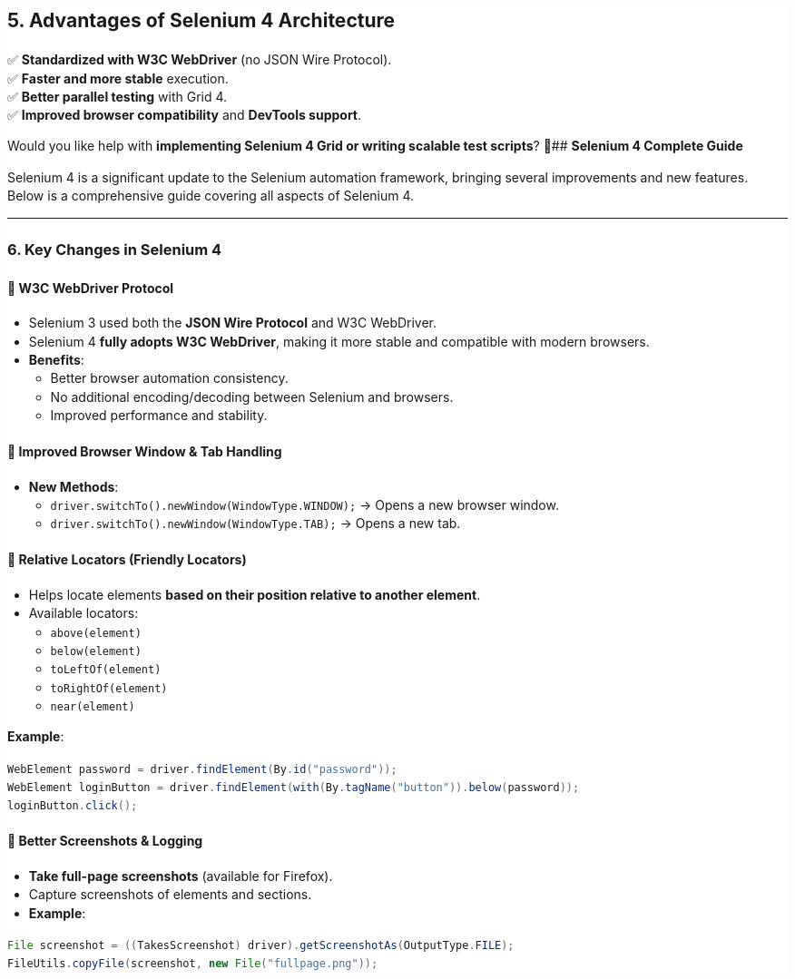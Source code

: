 ## **5. Advantages of Selenium 4 Architecture**
✅ **Standardized with W3C WebDriver** (no JSON Wire Protocol).  
✅ **Faster and more stable** execution.  
✅ **Better parallel testing** with Grid 4.  
✅ **Improved browser compatibility** and **DevTools support**.

Would you like help with **implementing Selenium 4 Grid or writing scalable test scripts**? 🚀## **Selenium 4 Complete Guide**

Selenium 4 is a significant update to the Selenium automation framework, bringing several improvements and new features. Below is a comprehensive guide covering all aspects of Selenium 4.

---

### **6. Key Changes in Selenium 4**
#### 🔹 **W3C WebDriver Protocol**
- Selenium 3 used both the **JSON Wire Protocol** and W3C WebDriver.
- Selenium 4 **fully adopts W3C WebDriver**, making it more stable and compatible with modern browsers.
- **Benefits**:
    - Better browser automation consistency.
    - No additional encoding/decoding between Selenium and browsers.
    - Improved performance and stability.

#### 🔹 **Improved Browser Window & Tab Handling**
- **New Methods**:
    - `driver.switchTo().newWindow(WindowType.WINDOW);` → Opens a new browser window.
    - `driver.switchTo().newWindow(WindowType.TAB);` → Opens a new tab.

#### 🔹 **Relative Locators (Friendly Locators)**
- Helps locate elements **based on their position relative to another element**.
- Available locators:
    - `above(element)`
    - `below(element)`
    - `toLeftOf(element)`
    - `toRightOf(element)`
    - `near(element)`

**Example**:
```java
WebElement password = driver.findElement(By.id("password"));
WebElement loginButton = driver.findElement(with(By.tagName("button")).below(password));
loginButton.click();
```

#### 🔹 **Better Screenshots & Logging**
- **Take full-page screenshots** (available for Firefox).
- Capture screenshots of elements and sections.
- **Example**:
```java
File screenshot = ((TakesScreenshot) driver).getScreenshotAs(OutputType.FILE);
FileUtils.copyFile(screenshot, new File("fullpage.png"));
```
